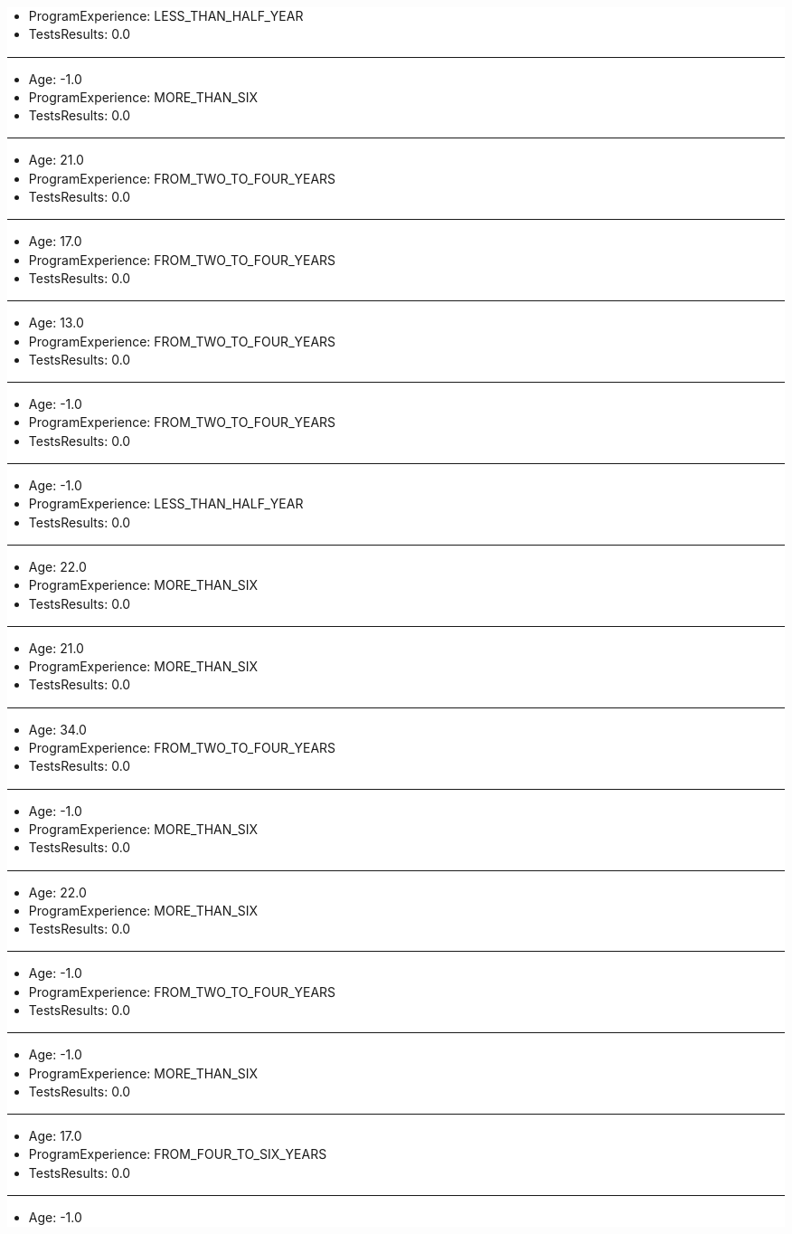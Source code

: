 * ProgramExperience: LESS_THAN_HALF_YEAR
* TestsResults: 0.0
---
* Age: -1.0
* ProgramExperience: MORE_THAN_SIX
* TestsResults: 0.0
---
* Age: 21.0
* ProgramExperience: FROM_TWO_TO_FOUR_YEARS
* TestsResults: 0.0
---
* Age: 17.0
* ProgramExperience: FROM_TWO_TO_FOUR_YEARS
* TestsResults: 0.0
---
* Age: 13.0
* ProgramExperience: FROM_TWO_TO_FOUR_YEARS
* TestsResults: 0.0
---
* Age: -1.0
* ProgramExperience: FROM_TWO_TO_FOUR_YEARS
* TestsResults: 0.0
---
* Age: -1.0
* ProgramExperience: LESS_THAN_HALF_YEAR
* TestsResults: 0.0
---
* Age: 22.0
* ProgramExperience: MORE_THAN_SIX
* TestsResults: 0.0
---
* Age: 21.0
* ProgramExperience: MORE_THAN_SIX
* TestsResults: 0.0
---
* Age: 34.0
* ProgramExperience: FROM_TWO_TO_FOUR_YEARS
* TestsResults: 0.0
---
* Age: -1.0
* ProgramExperience: MORE_THAN_SIX
* TestsResults: 0.0
---
* Age: 22.0
* ProgramExperience: MORE_THAN_SIX
* TestsResults: 0.0
---
* Age: -1.0
* ProgramExperience: FROM_TWO_TO_FOUR_YEARS
* TestsResults: 0.0
---
* Age: -1.0
* ProgramExperience: MORE_THAN_SIX
* TestsResults: 0.0
---
* Age: 17.0
* ProgramExperience: FROM_FOUR_TO_SIX_YEARS
* TestsResults: 0.0
---
* Age: -1.0